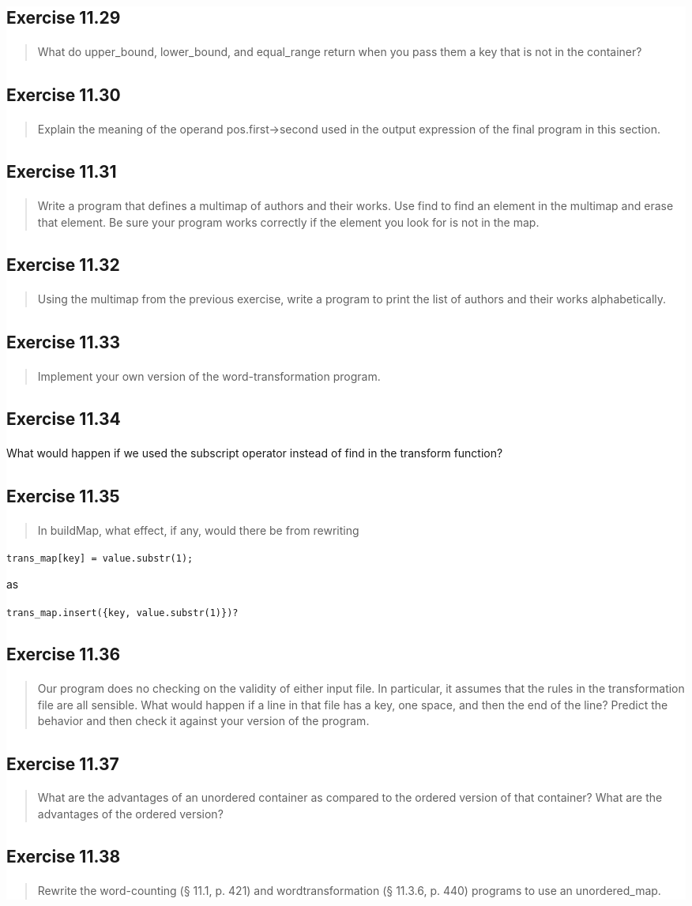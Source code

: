 ## Exercise 11.29
>What do upper_bound, lower_bound, and equal_range return when you pass
them a key that is not in the container?

## Exercise 11.30
>Explain the meaning of the operand pos.first->second
used in the output expression of the final program in this section.

## Exercise 11.31
>Write a program that defines a multimap of authors and
their works. Use find to find an element in the multimap and erase that
element. Be sure your program works correctly if the element you look for is
not in the map.

## Exercise 11.32
>Using the multimap from the previous exercise, write a
program to print the list of authors and their works alphabetically.

## Exercise 11.33
>Implement your own version of the word-transformation program.

## Exercise 11.34
What would happen if we used the subscript operator instead of find in the transform function?

## Exercise 11.35
>In buildMap, what effect, if any, would there be from rewriting
```
trans_map[key] = value.substr(1);
```
as
```
trans_map.insert({key, value.substr(1)})?
```

## Exercise 11.36
>Our program does no checking on the validity of either
input file. In particular, it assumes that the rules in the transformation file are
all sensible. What would happen if a line in that file has a key, one space,
and then the end of the line? Predict the behavior and then check it against
your version of the program.

## Exercise 11.37
>What are the advantages of an unordered container as
compared to the ordered version of that container? What are the advantages
of the ordered version?

## Exercise 11.38
>Rewrite the word-counting (§ 11.1, p. 421) and wordtransformation (§ 11.3.6, p. 440)
programs to use an unordered_map.
